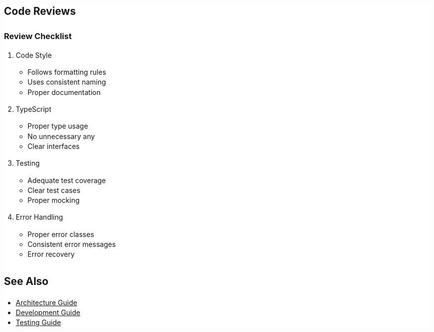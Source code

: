 ## Code Reviews

### Review Checklist

1. Code Style
   - Follows formatting rules
   - Uses consistent naming
   - Proper documentation

2. TypeScript
   - Proper type usage
   - No unnecessary any
   - Clear interfaces

3. Testing
   - Adequate test coverage
   - Clear test cases
   - Proper mocking

4. Error Handling
   - Proper error classes
   - Consistent error messages
   - Error recovery

## See Also

- [Architecture Guide](./architecture.md)
- [Development Guide](./development.md)
- [Testing Guide](./testing.md)